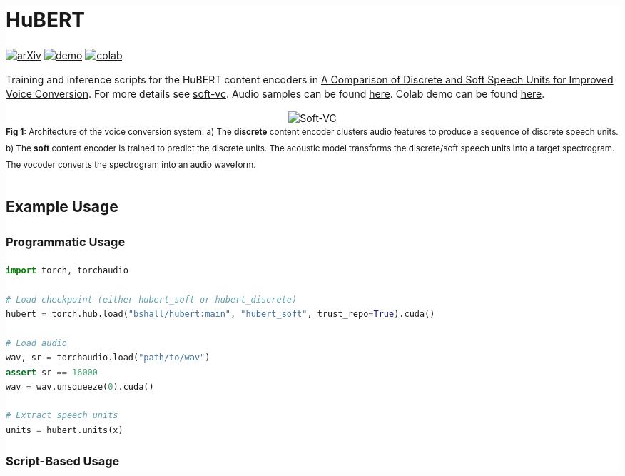 # HuBERT

[![arXiv](https://img.shields.io/badge/arXiv-Paper-<COLOR>.svg)](https://arxiv.org/abs/2111.02392)
[![demo](https://img.shields.io/static/v1?message=Audio%20Samples&logo=Github&labelColor=grey&color=blue&logoColor=white&label=%20&style=flat)](https://bshall.github.io/soft-vc/)
[![colab](https://colab.research.google.com/assets/colab-badge.svg)](https://colab.research.google.com/github/bshall/soft-vc/blob/main/soft-vc-demo.ipynb)

Training and inference scripts for the HuBERT content encoders in [A Comparison of Discrete and Soft Speech Units for Improved Voice Conversion](https://ieeexplore.ieee.org/abstract/document/9746484).
For more details see [soft-vc](https://github.com/bshall/soft-vc). Audio samples can be found [here](https://bshall.github.io/soft-vc/). Colab demo can be found [here](https://colab.research.google.com/github/bshall/soft-vc/blob/main/soft-vc-demo.ipynb).

<div align="center">
    <img width="100%" alt="Soft-VC"
      src="https://raw.githubusercontent.com/bshall/hubert/main/content-encoder.png">
</div>
<div>
  <sup>
    <strong>Fig 1:</strong> Architecture of the voice conversion system. a) The <strong>discrete</strong> content encoder clusters audio features to produce a sequence of discrete speech units. b) The <strong>soft</strong> content encoder is trained to predict the discrete units. The acoustic model transforms the discrete/soft speech units into a target spectrogram. The vocoder converts the spectrogram into an audio waveform.
  </sup>
</div>

## Example Usage

### Programmatic Usage

```python
import torch, torchaudio

# Load checkpoint (either hubert_soft or hubert_discrete)
hubert = torch.hub.load("bshall/hubert:main", "hubert_soft", trust_repo=True).cuda()

# Load audio
wav, sr = torchaudio.load("path/to/wav")
assert sr == 16000
wav = wav.unsqueeze(0).cuda()

# Extract speech units
units = hubert.units(x)
```

### Script-Based Usage
